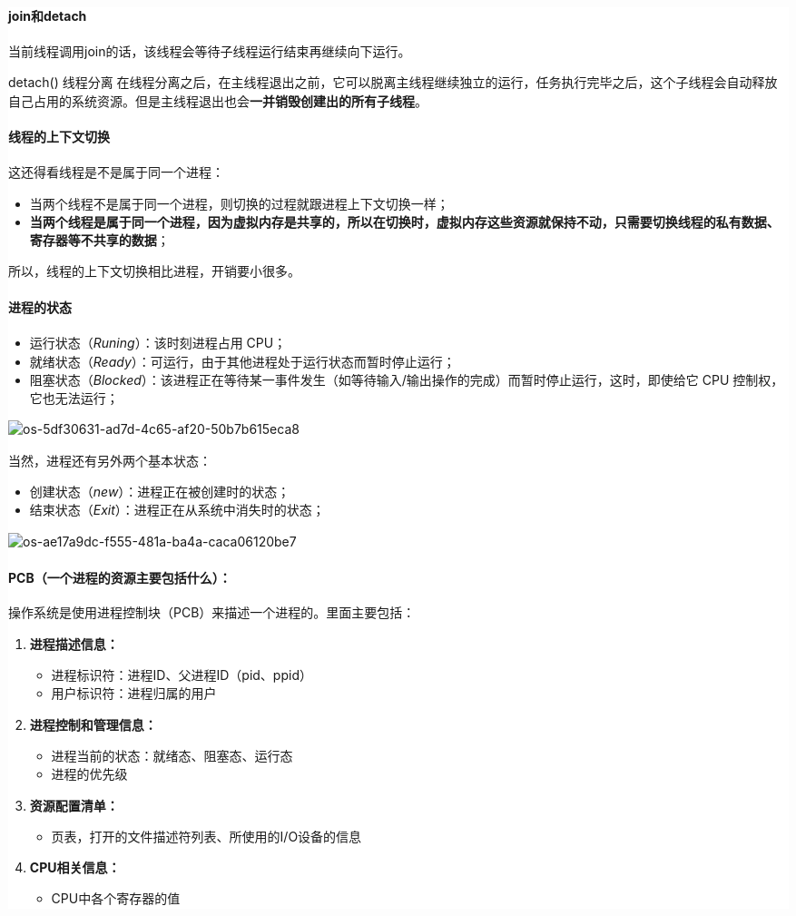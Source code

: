 

#### join和detach

当前线程调用join的话，该线程会等待子线程运行结束再继续向下运行。

detach()  线程分离  在线程分离之后，在主线程退出之前，它可以脱离主线程继续独立的运行，任务执行完毕之后，这个子线程会自动释放自己占用的系统资源。但是主线程退出也会**一并销毁创建出的所有子线程**。



#### 线程的上下文切换

这还得看线程是不是属于同⼀个进程：

- 当两个线程不是属于同⼀个进程，则切换的过程就跟进程上下⽂切换⼀样；
- **当两个线程是属于同⼀个进程，因为虚拟内存是共享的，所以在切换时，虚拟内存这些资源就保持不动，只需要切换线程的私有数据、寄存器等不共享的数据**；

所以，线程的上下⽂切换相⽐进程，开销要⼩很多。





#### 进程的状态

- 运⾏状态（*Runing*）：该时刻进程占⽤ CPU；
- 就绪状态（*Ready*）：可运⾏，由于其他进程处于运⾏状态⽽暂时停⽌运⾏；
- 阻塞状态（*Blocked*）：该进程正在等待某⼀事件发⽣（如等待输⼊/输出操作的完成）⽽暂时停⽌运⾏，这时，即使给它 CPU 控制权，它也⽆法运⾏；



![os-5df30631-ad7d-4c65-af20-50b7b615eca8](D:\study\c++\学习笔记\yuque\image\os-5df30631-ad7d-4c65-af20-50b7b615eca8.png)

当然，进程还有另外两个基本状态：

- 创建状态（*new*）：进程正在被创建时的状态；
- 结束状态（*Exit*）：进程正在从系统中消失时的状态；

![os-ae17a9dc-f555-481a-ba4a-caca06120be7](D:\study\c++\学习笔记\yuque\image\os-ae17a9dc-f555-481a-ba4a-caca06120be7.png)

#### PCB（一个进程的资源主要包括什么）：

操作系统是使用进程控制块（PCB）来描述一个进程的。里面主要包括：

1. **进程描述信息：**
   - 进程标识符：进程ID、父进程ID（pid、ppid）
   - 用户标识符：进程归属的用户

2. **进程控制和管理信息：**
   - 进程当前的状态：就绪态、阻塞态、运行态
   - 进程的优先级

3. **资源配置清单：**
   - 页表，打开的文件描述符列表、所使用的I/O设备的信息

4. **CPU相关信息：**
   - CPU中各个寄存器的值




